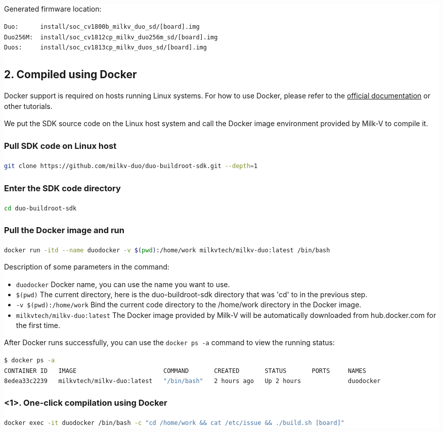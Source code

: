 Generated firmware location:
```
Duo:      install/soc_cv1800b_milkv_duo_sd/[board].img
Duo256M:  install/soc_cv1812cp_milkv_duo256m_sd/[board].img
Duos:     install/soc_cv1813cp_milkv_duos_sd/[board].img
```

## 2. Compiled using Docker

Docker support is required on hosts running Linux systems. For how to use Docker, please refer to the [official documentation](https://docs.docker.com/) or other tutorials.

We put the SDK source code on the Linux host system and call the Docker image environment provided by Milk-V to compile it.

### Pull SDK code on Linux host

```bash
git clone https://github.com/milkv-duo/duo-buildroot-sdk.git --depth=1
```

### Enter the SDK code directory

```bash
cd duo-buildroot-sdk
```

### Pull the Docker image and run

```bash
docker run -itd --name duodocker -v $(pwd):/home/work milkvtech/milkv-duo:latest /bin/bash
```

Description of some parameters in the command:
- `duodocker` Docker name, you can use the name you want to use.
- `$(pwd)` The current directory, here is the duo-buildroot-sdk directory that was 'cd' to in the previous step.
- `-v $(pwd):/home/work`  Bind the current code directory to the /home/work directory in the Docker image.
- `milkvtech/milkv-duo:latest` The Docker image provided by Milk-V will be automatically downloaded from hub.docker.com for the first time.

After Docker runs successfully, you can use the `docker ps -a` command to view the running status:
```bash
$ docker ps -a
CONTAINER ID   IMAGE                        COMMAND       CREATED       STATUS       PORTS     NAMES
8edea33c2239   milkvtech/milkv-duo:latest   "/bin/bash"   2 hours ago   Up 2 hours             duodocker
```

### <1>. One-click compilation using Docker

```bash
docker exec -it duodocker /bin/bash -c "cd /home/work && cat /etc/issue && ./build.sh [board]"
```
